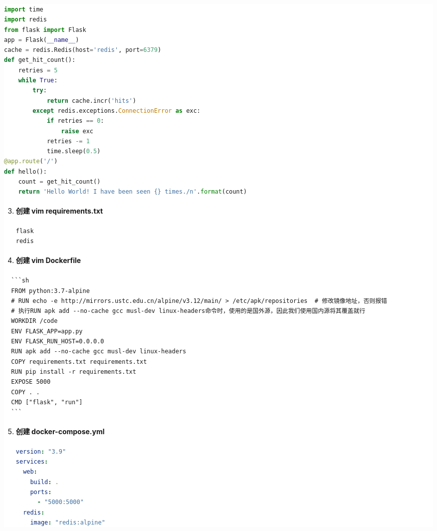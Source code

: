    ```python
   import time
   import redis
   from flask import Flask
   app = Flask(__name__)
   cache = redis.Redis(host='redis', port=6379)
   def get_hit_count():
       retries = 5
       while True:
           try:
               return cache.incr('hits')
           except redis.exceptions.ConnectionError as exc:
               if retries == 0:
                   raise exc
               retries -= 1
               time.sleep(0.5)
   @app.route('/')
   def hello():
       count = get_hit_count()
       return 'Hello World! I have been seen {} times./n'.format(count)
   ```

   3. #### 创建 vim requirements.txt

      ```
      flask
      redis
      ```

   4.  #### 创建 vim Dockerfile

      ```sh
      FROM python:3.7-alpine
      # RUN echo -e http://mirrors.ustc.edu.cn/alpine/v3.12/main/ > /etc/apk/repositories  # 修改镜像地址，否则报错
      # 执行RUN apk add --no-cache gcc musl-dev linux-headers命令时，使用的是国外源，因此我们使用国内源将其覆盖就行
      WORKDIR /code
      ENV FLASK_APP=app.py
      ENV FLASK_RUN_HOST=0.0.0.0
      RUN apk add --no-cache gcc musl-dev linux-headers
      COPY requirements.txt requirements.txt
      RUN pip install -r requirements.txt
      EXPOSE 5000
      COPY . .
      CMD ["flask", "run"]
      ```

   5. #### 创建 docker-compose.yml  

      ```yaml
      version: "3.9"
      services:
        web:
          build: .
          ports:
            - "5000:5000"
        redis:
          image: "redis:alpine"
      ```
